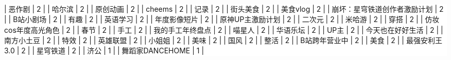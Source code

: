 | 恶作剧 | 2 |
| 哈尔滨 | 2 |
| 原创动画 | 2 |
| cheems | 2 |
| 记录 | 2 |
| 街头美食 | 2 |
| 美食vlog | 2 |
| 崩坏：星穹铁道创作者激励计划 | 2 |
| B站小剧场 | 2 |
| 有趣 | 2 |
| 英语学习 | 2 |
| 年度影像短片 | 2 |
| 原神UP主激励计划 | 2 |
| 二次元 | 2 |
| 米哈游 | 2 |
| 穿搭 | 2 |
| 仿妆cos年度高光角色 | 2 |
| 春节 | 2 |
| 手工 | 2 |
| 我的手工年终盘点 | 2 |
| 喵星人 | 2 |
| 华语乐坛 | 2 |
| UP主 | 2 |
| 今天也在好好生活 | 2 |
| 南方小土豆 | 2 |
| 特效 | 2 |
| 英雄联盟 | 2 |
| 小姐姐 | 2 |
| 美味 | 2 |
| 国风 | 2 |
| 整活 | 2 |
| B站跨年营业中 | 2 |
| 美食 | 2 |
| 最强安利王3.0 | 2 |
| 星穹铁道 | 2 |
| 济公 | 1 |
| 舞蹈家DANCEHOME | 1 |